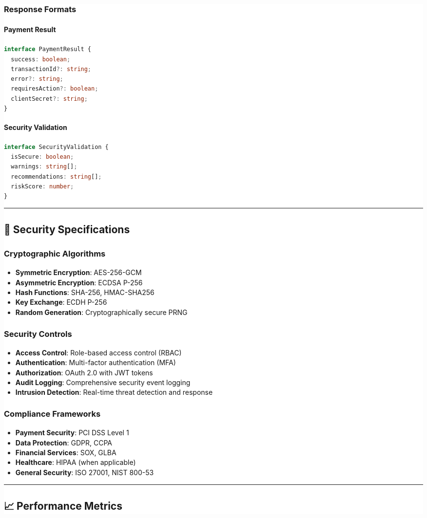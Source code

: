 ### **Response Formats**

#### **Payment Result**
```typescript
interface PaymentResult {
  success: boolean;
  transactionId?: string;
  error?: string;
  requiresAction?: boolean;
  clientSecret?: string;
}
```

#### **Security Validation**
```typescript
interface SecurityValidation {
  isSecure: boolean;
  warnings: string[];
  recommendations: string[];
  riskScore: number;
}
```

---

## 🔐 **Security Specifications**

### **Cryptographic Algorithms**
- **Symmetric Encryption**: AES-256-GCM
- **Asymmetric Encryption**: ECDSA P-256
- **Hash Functions**: SHA-256, HMAC-SHA256
- **Key Exchange**: ECDH P-256
- **Random Generation**: Cryptographically secure PRNG

### **Security Controls**
- **Access Control**: Role-based access control (RBAC)
- **Authentication**: Multi-factor authentication (MFA)
- **Authorization**: OAuth 2.0 with JWT tokens
- **Audit Logging**: Comprehensive security event logging
- **Intrusion Detection**: Real-time threat detection and response

### **Compliance Frameworks**
- **Payment Security**: PCI DSS Level 1
- **Data Protection**: GDPR, CCPA
- **Financial Services**: SOX, GLBA
- **Healthcare**: HIPAA (when applicable)
- **General Security**: ISO 27001, NIST 800-53

---

## 📈 **Performance Metrics**
